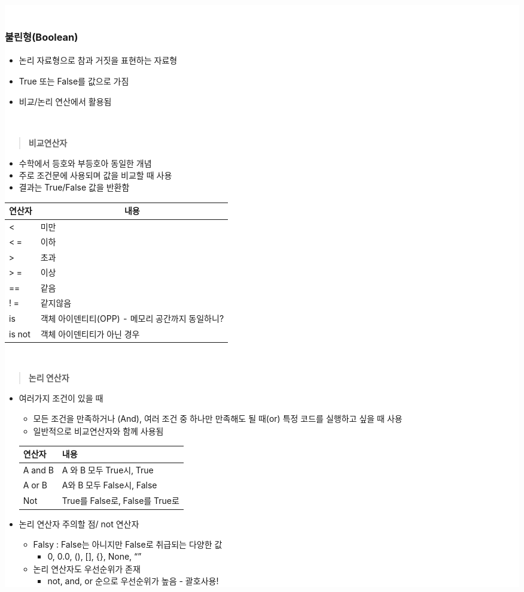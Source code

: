   </br>

### 불린형(Boolean)

- 논리 자료형으로 참과 거짓을 표현하는 자료형
- True 또는 False를 값으로 가짐
- 비교/논리 연산에서 활용됨
  
  </br>

> **비교연산자**

- 수학에서 등호와 부등호아 동일한 개념
- 주로 조건문에 사용되며 값을 비교할 때 사용
- 결과는 True/False 값을 반환함

| 연산자    | 내용                             |
| ------ | ------------------------------ |
| <      | 미만                             |
| < =    | 이하                             |
| >      | 초과                             |
| > =    | 이상                             |
| ==     | 같음                             |
| ! =    | 같지않음                           |
| is     | 객체 아이덴티티(OPP) - 메모리 공간까지 동일하니? |
| is not | 객체 아이덴티티가 아닌 경우                |

</br>

> **논리 연산자**

- 여러가지 조건이 있을 때
  
  - 모든 조건을 만족하거나 (And), 여러 조건 중 하나만 만족해도 될 때(or) 특정 코드를 실행하고 싶을 때 사용
  - 일반적으로 비교연산자와 함께 사용됨
  
  | 연산자     | 내용                         |
  | ------- | -------------------------- |
  | A and B | A 와 B 모두 True시, True       |
  | A or B  | A와 B 모두 False시, False      |
  | Not     | True를 False로, False를 True로 |

- 논리 연산자 주의할 점/ not 연산자
  
  - Falsy : False는 아니지만 False로 취급되는 다양한 값
    - 0, 0.0, (), [], {}, None, “”
  - 논리 연산자도 우선순위가 존재
    - not, and, or 순으로 우선순위가 높음 - 괄호사용!
